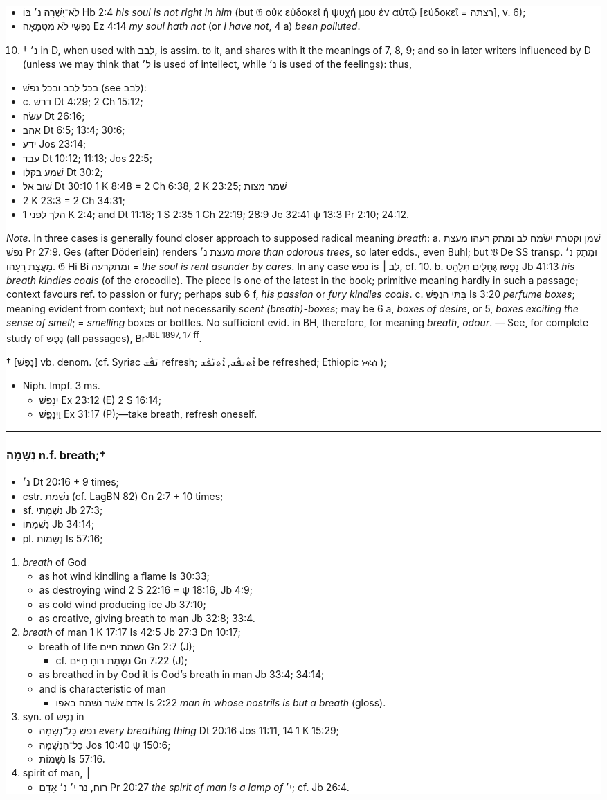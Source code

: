 - לֹא־יָֽשְׁרָה נ׳ בּוֹ Hb 2:4 _his soul is not right in him_ (but 𝔊 οὐκ εὐδοκεῖ ἡ ψυχή μου ἐν αὐτῷ [εὐδοκεῖ = רצתה], v. 6);
- נַפְשִׁי לֹא מְטֻמָּאָה Ez 4:14 _my soul hath not_ (or _I have not_, 4 a) _been polluted_.
  
10. † נ׳ in D, when used with לבב, is assim. to it, and shares with it the meanings of 7, 8, 9; and so in later writers influenced by D (unless we may think that ל׳ is used of intellect, while נ׳ is used of the feelings): thus,

- בכל לבב ובכל נפשׁ (see לבב):
- c. דרשׁ Dt 4:29; 2 Ch 15:12;
- עשׂה Dt 26:16;
- אהב Dt 6:5; 13:4; 30:6;
- ידע Jos 23:14;
- עבד Dt 10:12; 11:13; Jos 22:5;
- שׁמע בקלו Dt 30:2;
- שׁוב אל Dt 30:10 1 K 8:48 = 2 Ch 6:38, 2 K 23:25; שׁמר מצות
- 2 K 23:3 = 2 Ch 34:31;
- הלך לפני 1 K 2:4; and Dt 11:18; 1 S 2:35 1 Ch 22:19; 28:9 Je 32:41 ψ 13:3 Pr 2:10; 24:12.
  
_Note_. In three cases is generally found closer approach to supposed radical meaning _breath_:
  a. שׁמן וקטרת ישׂמח לב ומתק רעהו מעצת נפשׁ Pr 27:9. Ges (after Döderlein) renders מעצת נ׳ _more than odorous trees_, so later edds., even Buhl; but 𝔙 De SS transp. וּמֶתֶק נ׳ מֵעֲצַת רֵעֵהוּ. 𝔊 Hi Bi ומתקרעה = _the soul is rent asunder by cares_. In any case נפשׁ is ‖ לב, cf. 10.
  b. נַפְשׁוֹ גֶּחָלִים תְּלַהֵט Jb 41:13 _his breath kindles coals_ (of the crocodile). The piece is one of the latest in the book; primitive meaning hardly in such a passage; context favours ref. to passion or fury; perhaps sub 6 f, _his passion_ or _fury kindles coals_.
  c. בָּתֵּי הַנֶּפֶשׁ Is 3:20 _perfume boxes_; meaning evident from context; but not necessarily _scent (breath)-boxes_; may be 6 a, _boxes of desire_, or 5, _boxes exciting the sense of smell_; = _smelling_ boxes or bottles. No sufficient evid. in BH, therefore, for meaning _breath_, _odour_. — See, for complete study of נֶפֶשׁ (all passages), Br<sup>JBL 1897, 17 ff</sup>.

† [נָפַשׁ] vb. denom. (cf. Syriac ܢܰܦܶܫ refresh; ܐܶܬܢܦܶܫ, ܐܶܬܢܰܦܰܫ be refreshed; Ethiopic ነፍሰ );

- Niph. Impf. 3 ms.
  - יִנָּפֵשׁ Ex 23:12 (E) 2 S 16:14;
  - וַיִּנָּפַ֑שׁ Ex 31:17 (P);—take breath, refresh oneself.

---

### נְשָׁמָה n.f. breath;†

- נ׳ Dt 20:16 + 9 times;
- cstr. נִשְׁמַת (cf. LagBN 82) Gn 2:7 + 10 times;
- sf. נִשְׁמָתִי Jb 27:3;
- נִשְׁמָתוֹ Jb 34:14;
- pl. נְשָׁמוֹת Is 57:16;

1. _breath_ of God
   - as hot wind kindling a flame Is 30:33;
   - as destroying wind 2 S 22:16 = ψ 18:16, Jb 4:9;
   - as cold wind producing ice Jb 37:10;
   - as creative, giving breath to man Jb 32:8; 33:4.
2. _breath_ of man 1 K 17:17 Is 42:5 Jb 27:3 Dn 10:17;
   - breath of life נשׁמת חיים Gn 2:7 (J);
     - cf. נִשְׁמַת רוּחַ חַיִּים Gn 7:22 (J);
   - as breathed in by God it is God’s breath in man Jb 33:4; 34:14;
   - and is characteristic of man
     - אדם אשׁר נשׁמה באפו Is 2:22 _man in whose nostrils is but a breath_ (gloss).
3. syn. of נֶפֶשׁ in
   - נפשׁ כָּל־נְשָׁמָה _every breathing thing_ Dt 20:16 Jos 11:11, 14 1 K 15:29;
   - כָּל־הַנְּשָׁמָה Jos 10:40 ψ 150:6;
   - נְשָׁמוֹת Is 57:16.
4. spirit of man, ‖
   - רוּחַ, נֵר י׳ נ׳ אָדָם Pr 20:27 _the spirit of man is a lamp of_ י׳; cf. Jb 26:4.
